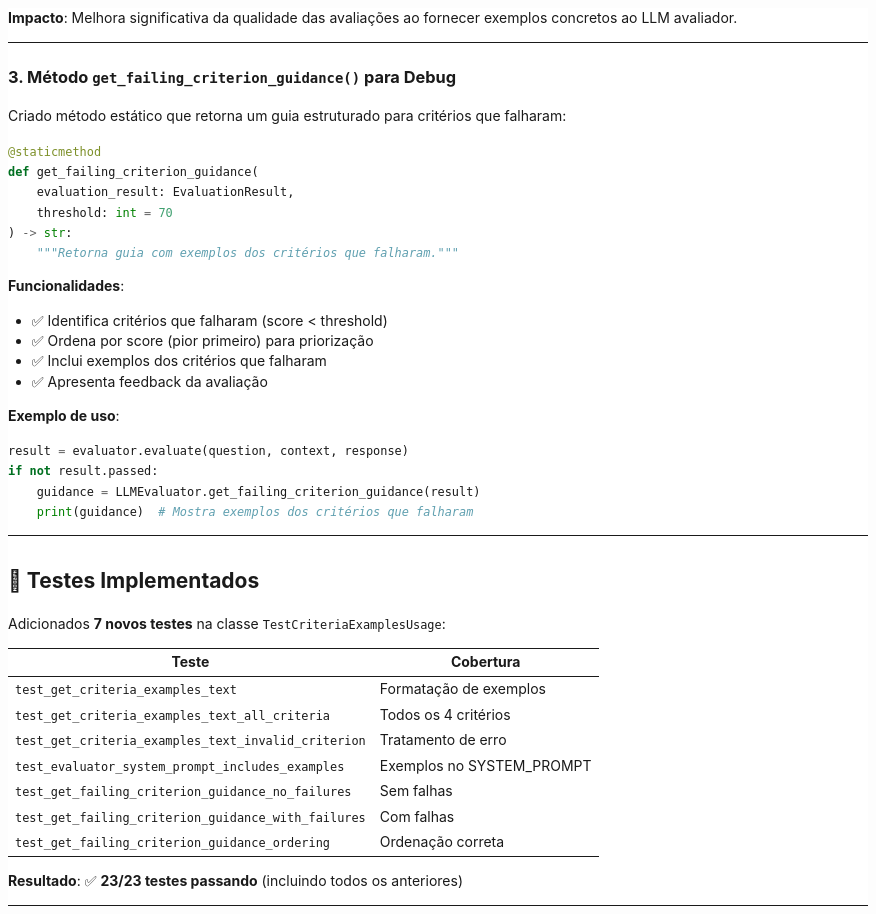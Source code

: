 **Impacto**: Melhora significativa da qualidade das avaliações ao fornecer exemplos concretos ao LLM avaliador.

---

### 3. **Método `get_failing_criterion_guidance()` para Debug**

Criado método estático que retorna um guia estruturado para critérios que falharam:

```python
@staticmethod
def get_failing_criterion_guidance(
    evaluation_result: EvaluationResult, 
    threshold: int = 70
) -> str:
    """Retorna guia com exemplos dos critérios que falharam."""
```

**Funcionalidades**:
- ✅ Identifica critérios que falharam (score < threshold)
- ✅ Ordena por score (pior primeiro) para priorização
- ✅ Inclui exemplos dos critérios que falharam
- ✅ Apresenta feedback da avaliação

**Exemplo de uso**:
```python
result = evaluator.evaluate(question, context, response)
if not result.passed:
    guidance = LLMEvaluator.get_failing_criterion_guidance(result)
    print(guidance)  # Mostra exemplos dos critérios que falharam
```

---

## 🧪 Testes Implementados

Adicionados **7 novos testes** na classe `TestCriteriaExamplesUsage`:

| Teste | Cobertura |
|-------|-----------|
| `test_get_criteria_examples_text` | Formatação de exemplos |
| `test_get_criteria_examples_text_all_criteria` | Todos os 4 critérios |
| `test_get_criteria_examples_text_invalid_criterion` | Tratamento de erro |
| `test_evaluator_system_prompt_includes_examples` | Exemplos no SYSTEM_PROMPT |
| `test_get_failing_criterion_guidance_no_failures` | Sem falhas |
| `test_get_failing_criterion_guidance_with_failures` | Com falhas |
| `test_get_failing_criterion_guidance_ordering` | Ordenação correta |

**Resultado**: ✅ **23/23 testes passando** (incluindo todos os anteriores)

---